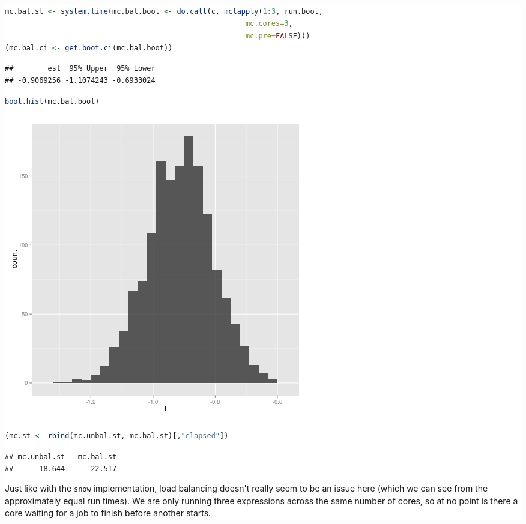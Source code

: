 ```r
mc.bal.st <- system.time(mc.bal.boot <- do.call(c, mclapply(1:3, run.boot,
                                                        mc.cores=3,
                                                        mc.pre=FALSE))) 
(mc.bal.ci <- get.boot.ci(mc.bal.boot))
```

```
##        est  95% Upper  95% Lower 
## -0.9069256 -1.1074243 -0.6933024
```

```r
boot.hist(mc.bal.boot)
```

![plot of chunk mc_both](figure/mc_both-2.png) 

```r
(mc.st <- rbind(mc.unbal.st, mc.bal.st)[,"elapsed"])
```

```
## mc.unbal.st   mc.bal.st 
##      18.644      22.517
```

Just like with the `snow` implementation, load balancing doesn't
really seem to be an issue here (which we can see from the approximately equal run times).  We are
only running three expressions across the same number of cores, so at
no point is there a core waiting for a job to finish before another
starts. 
